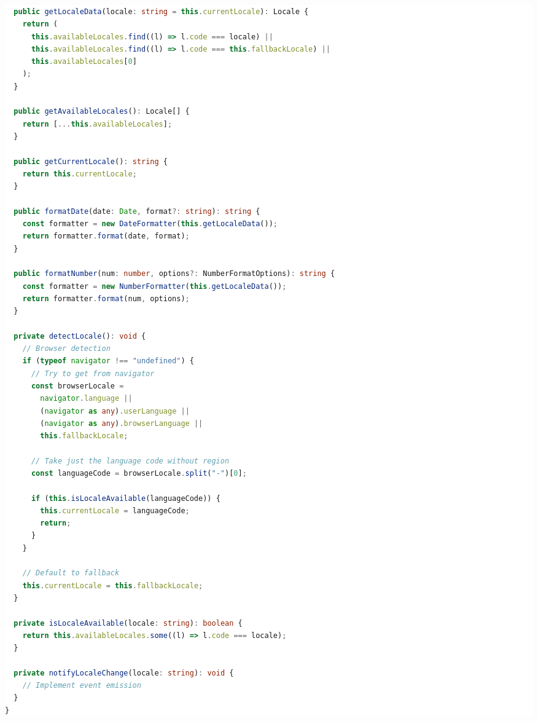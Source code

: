 ```typescript
  public getLocaleData(locale: string = this.currentLocale): Locale {
    return (
      this.availableLocales.find((l) => l.code === locale) ||
      this.availableLocales.find((l) => l.code === this.fallbackLocale) ||
      this.availableLocales[0]
    );
  }

  public getAvailableLocales(): Locale[] {
    return [...this.availableLocales];
  }

  public getCurrentLocale(): string {
    return this.currentLocale;
  }

  public formatDate(date: Date, format?: string): string {
    const formatter = new DateFormatter(this.getLocaleData());
    return formatter.format(date, format);
  }

  public formatNumber(num: number, options?: NumberFormatOptions): string {
    const formatter = new NumberFormatter(this.getLocaleData());
    return formatter.format(num, options);
  }

  private detectLocale(): void {
    // Browser detection
    if (typeof navigator !== "undefined") {
      // Try to get from navigator
      const browserLocale =
        navigator.language ||
        (navigator as any).userLanguage ||
        (navigator as any).browserLanguage ||
        this.fallbackLocale;

      // Take just the language code without region
      const languageCode = browserLocale.split("-")[0];

      if (this.isLocaleAvailable(languageCode)) {
        this.currentLocale = languageCode;
        return;
      }
    }

    // Default to fallback
    this.currentLocale = this.fallbackLocale;
  }

  private isLocaleAvailable(locale: string): boolean {
    return this.availableLocales.some((l) => l.code === locale);
  }

  private notifyLocaleChange(locale: string): void {
    // Implement event emission
  }
}
```
